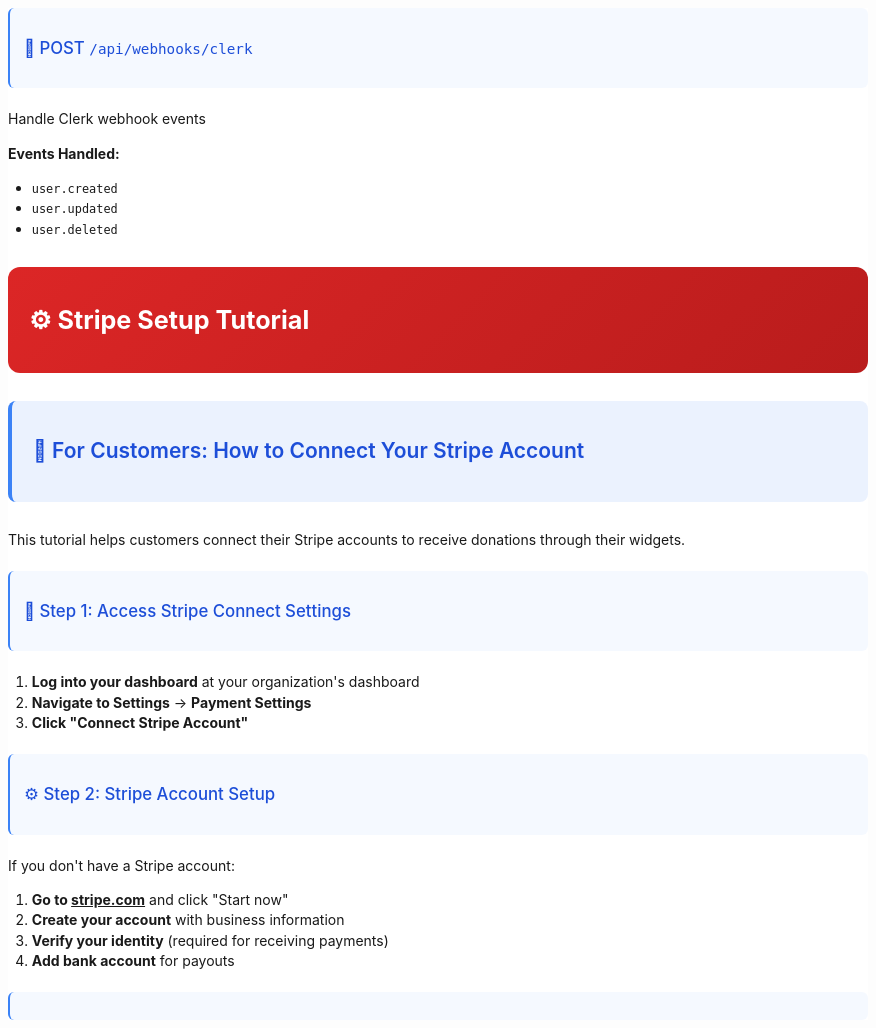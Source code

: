 <div style="background: rgba(59, 130, 246, 0.05); border-left: 2px solid #3b82f6; padding: 1rem; margin: 1.5rem 0; border-radius: 6px;">

<span style="font-size: 1.2rem; font-weight: 500; color: #1d4ed8;">🔌 POST `/api/webhooks/clerk`</span>

</div>
Handle Clerk webhook events

**Events Handled:**
- `user.created`
- `user.updated`
- `user.deleted`

<div style="background: linear-gradient(135deg, #dc2626 0%, #b91c1c 100%); color: white; padding: 1.5rem; border-radius: 12px; margin: 2rem 0;">

<span style="font-size: 1.8rem; font-weight: 700;">⚙️ Stripe Setup Tutorial</span>

</div>

<div style="background: rgba(59, 130, 246, 0.1); border-left: 4px solid #3b82f6; padding: 1.5rem; margin: 2rem 0; border-radius: 8px;">

<span style="font-size: 1.5rem; font-weight: 600; color: #1d4ed8;">📌 For Customers: How to Connect Your Stripe Account</span>

</div>

This tutorial helps customers connect their Stripe accounts to receive donations through their widgets.

<div style="background: rgba(59, 130, 246, 0.05); border-left: 2px solid #3b82f6; padding: 1rem; margin: 1.5rem 0; border-radius: 6px;">

<span style="font-size: 1.2rem; font-weight: 500; color: #1d4ed8;">📌 Step 1: Access Stripe Connect Settings</span>

</div>

1. **Log into your dashboard** at your organization's dashboard
2. **Navigate to Settings** → **Payment Settings**
3. **Click "Connect Stripe Account"**

<div style="background: rgba(59, 130, 246, 0.05); border-left: 2px solid #3b82f6; padding: 1rem; margin: 1.5rem 0; border-radius: 6px;">

<span style="font-size: 1.2rem; font-weight: 500; color: #1d4ed8;">⚙️ Step 2: Stripe Account Setup</span>

</div>

If you don't have a Stripe account:

1. **Go to [stripe.com](https://stripe.com)** and click "Start now"
2. **Create your account** with business information
3. **Verify your identity** (required for receiving payments)
4. **Add bank account** for payouts

<div style="background: rgba(59, 130, 246, 0.05); border-left: 2px solid #3b82f6; padding: 1rem; margin: 1.5rem 0; border-radius: 6px;">
